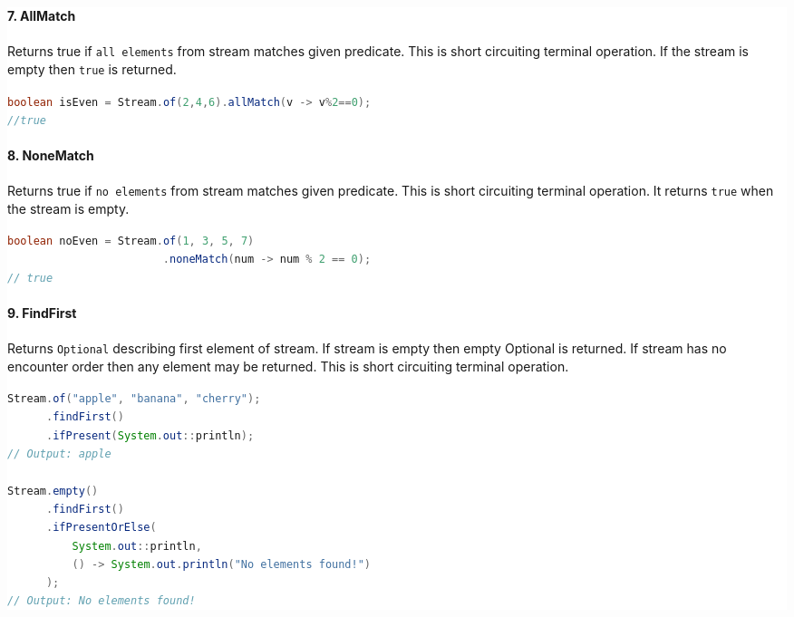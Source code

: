 #### 7. AllMatch

Returns true if `all elements` from stream matches given predicate. This is short circuiting terminal operation. If the stream is empty then `true` is returned.

```java
boolean isEven = Stream.of(2,4,6).allMatch(v -> v%2==0);
//true
```

#### 8. NoneMatch

Returns true if `no elements` from stream matches given predicate. This is short circuiting terminal operation. It returns `true` when the stream is empty.

```java
boolean noEven = Stream.of(1, 3, 5, 7)
                        .noneMatch(num -> num % 2 == 0);
// true
```

#### 9. FindFirst

Returns `Optional` describing first element of stream. If stream is empty then empty Optional is returned. If stream has no encounter order then any element may be returned. This is short circuiting terminal operation.

```java
Stream.of("apple", "banana", "cherry");
      .findFirst()
      .ifPresent(System.out::println);
// Output: apple

Stream.empty()
      .findFirst()
      .ifPresentOrElse(
          System.out::println,
          () -> System.out.println("No elements found!")
      );
// Output: No elements found!
```
